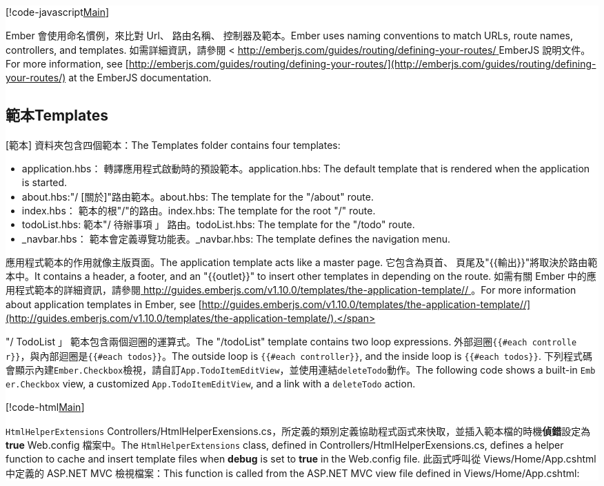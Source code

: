 [!code-javascript[Main](emberjs-template/samples/sample11.js)]

<span data-ttu-id="64f7f-179">Ember 會使用命名慣例，來比對 Url、 路由名稱、 控制器及範本。</span><span class="sxs-lookup"><span data-stu-id="64f7f-179">Ember uses naming conventions to match URLs, route names, controllers, and templates.</span></span> <span data-ttu-id="64f7f-180">如需詳細資訊，請參閱 < [ http://emberjs.com/guides/routing/defining-your-routes/ ](http://emberjs.com/guides/routing/defining-your-routes/) EmberJS 說明文件。</span><span class="sxs-lookup"><span data-stu-id="64f7f-180">For more information, see [http://emberjs.com/guides/routing/defining-your-routes/](http://emberjs.com/guides/routing/defining-your-routes/) at the EmberJS documentation.</span></span>

## <a name="templates"></a><span data-ttu-id="64f7f-181">範本</span><span class="sxs-lookup"><span data-stu-id="64f7f-181">Templates</span></span>

<span data-ttu-id="64f7f-182">[範本] 資料夾包含四個範本：</span><span class="sxs-lookup"><span data-stu-id="64f7f-182">The Templates folder contains four templates:</span></span>

- <span data-ttu-id="64f7f-183">application.hbs： 轉譯應用程式啟動時的預設範本。</span><span class="sxs-lookup"><span data-stu-id="64f7f-183">application.hbs: The default template that is rendered when the application is started.</span></span>
- <span data-ttu-id="64f7f-184">about.hbs:"/ [關於]"路由範本。</span><span class="sxs-lookup"><span data-stu-id="64f7f-184">about.hbs: The template for the "/about" route.</span></span>
- <span data-ttu-id="64f7f-185">index.hbs： 範本的根"/"的路由。</span><span class="sxs-lookup"><span data-stu-id="64f7f-185">index.hbs: The template for the root "/" route.</span></span>
- <span data-ttu-id="64f7f-186">todoList.hbs: 範本"/ 待辦事項 」 路由。</span><span class="sxs-lookup"><span data-stu-id="64f7f-186">todoList.hbs: The template for the "/todo" route.</span></span>
- <span data-ttu-id="64f7f-187">\_navbar.hbs： 範本會定義導覽功能表。</span><span class="sxs-lookup"><span data-stu-id="64f7f-187">\_navbar.hbs: The template defines the navigation menu.</span></span>

<span data-ttu-id="64f7f-188">應用程式範本的作用就像主版頁面。</span><span class="sxs-lookup"><span data-stu-id="64f7f-188">The application template acts like a master page.</span></span> <span data-ttu-id="64f7f-189">它包含為頁首、 頁尾及"{{輸出}}"將取決於路由範本中。</span><span class="sxs-lookup"><span data-stu-id="64f7f-189">It contains a header, a footer, and an "{{outlet}}" to insert other templates in depending on the route.</span></span> <span data-ttu-id="64f7f-190">如需有關 Ember 中的應用程式範本的詳細資訊，請參閱[ http://guides.emberjs.com/v1.10.0/templates/the-application-template// ](http://guides.emberjs.com/v1.10.0/templates/the-application-template/)。</span><span class="sxs-lookup"><span data-stu-id="64f7f-190">For more information about application templates in Ember, see [http://guides.emberjs.com/v1.10.0/templates/the-application-template//](http://guides.emberjs.com/v1.10.0/templates/the-application-template/).</span></span>

<span data-ttu-id="64f7f-191">"/ TodoList 」 範本包含兩個迴圈的運算式。</span><span class="sxs-lookup"><span data-stu-id="64f7f-191">The "/todoList" template contains two loop expressions.</span></span> <span data-ttu-id="64f7f-192">外部迴圈`{{#each controller}}`，與內部迴圈是`{{#each todos}}`。</span><span class="sxs-lookup"><span data-stu-id="64f7f-192">The outside loop is `{{#each controller}}`, and the inside loop is `{{#each todos}}`.</span></span> <span data-ttu-id="64f7f-193">下列程式碼會顯示內建`Ember.Checkbox`檢視，請自訂`App.TodoItemEditView`，並使用連結`deleteTodo`動作。</span><span class="sxs-lookup"><span data-stu-id="64f7f-193">The following code shows a built-in `Ember.Checkbox` view, a customized `App.TodoItemEditView`, and a link with a `deleteTodo` action.</span></span>

[!code-html[Main](emberjs-template/samples/sample12.html)]

<span data-ttu-id="64f7f-194">`HtmlHelperExtensions` Controllers/HtmlHelperExensions.cs，所定義的類別定義協助程式函式來快取，並插入範本檔的時機**偵錯**設定為**true** Web.config 檔案中。</span><span class="sxs-lookup"><span data-stu-id="64f7f-194">The `HtmlHelperExtensions` class, defined in Controllers/HtmlHelperExensions.cs, defines a helper function to cache and insert template files when **debug** is set to **true** in the Web.config file.</span></span> <span data-ttu-id="64f7f-195">此函式呼叫從 Views/Home/App.cshtml 中定義的 ASP.NET MVC 檢視檔案：</span><span class="sxs-lookup"><span data-stu-id="64f7f-195">This function is called from the ASP.NET MVC view file defined in Views/Home/App.cshtml:</span></span>
